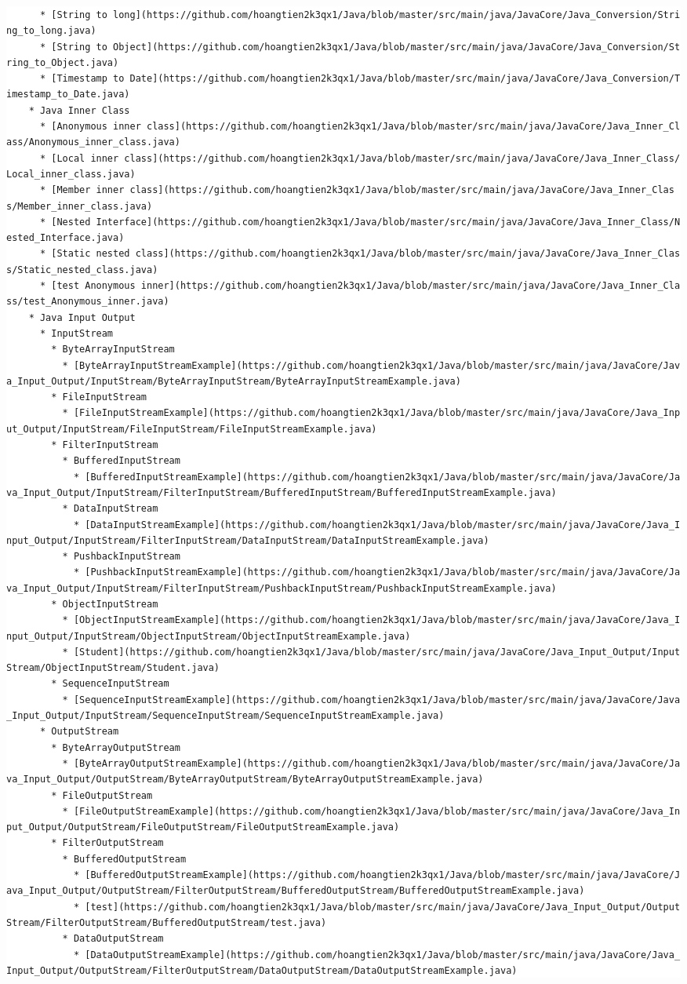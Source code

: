           * [String to long](https://github.com/hoangtien2k3qx1/Java/blob/master/src/main/java/JavaCore/Java_Conversion/String_to_long.java)
          * [String to Object](https://github.com/hoangtien2k3qx1/Java/blob/master/src/main/java/JavaCore/Java_Conversion/String_to_Object.java)
          * [Timestamp to Date](https://github.com/hoangtien2k3qx1/Java/blob/master/src/main/java/JavaCore/Java_Conversion/Timestamp_to_Date.java)
        * Java Inner Class
          * [Anonymous inner class](https://github.com/hoangtien2k3qx1/Java/blob/master/src/main/java/JavaCore/Java_Inner_Class/Anonymous_inner_class.java)
          * [Local inner class](https://github.com/hoangtien2k3qx1/Java/blob/master/src/main/java/JavaCore/Java_Inner_Class/Local_inner_class.java)
          * [Member inner class](https://github.com/hoangtien2k3qx1/Java/blob/master/src/main/java/JavaCore/Java_Inner_Class/Member_inner_class.java)
          * [Nested Interface](https://github.com/hoangtien2k3qx1/Java/blob/master/src/main/java/JavaCore/Java_Inner_Class/Nested_Interface.java)
          * [Static nested class](https://github.com/hoangtien2k3qx1/Java/blob/master/src/main/java/JavaCore/Java_Inner_Class/Static_nested_class.java)
          * [test Anonymous inner](https://github.com/hoangtien2k3qx1/Java/blob/master/src/main/java/JavaCore/Java_Inner_Class/test_Anonymous_inner.java)
        * Java Input Output
          * InputStream
            * ByteArrayInputStream
              * [ByteArrayInputStreamExample](https://github.com/hoangtien2k3qx1/Java/blob/master/src/main/java/JavaCore/Java_Input_Output/InputStream/ByteArrayInputStream/ByteArrayInputStreamExample.java)
            * FileInputStream
              * [FileInputStreamExample](https://github.com/hoangtien2k3qx1/Java/blob/master/src/main/java/JavaCore/Java_Input_Output/InputStream/FileInputStream/FileInputStreamExample.java)
            * FilterInputStream
              * BufferedInputStream
                * [BufferedInputStreamExample](https://github.com/hoangtien2k3qx1/Java/blob/master/src/main/java/JavaCore/Java_Input_Output/InputStream/FilterInputStream/BufferedInputStream/BufferedInputStreamExample.java)
              * DataInputStream
                * [DataInputStreamExample](https://github.com/hoangtien2k3qx1/Java/blob/master/src/main/java/JavaCore/Java_Input_Output/InputStream/FilterInputStream/DataInputStream/DataInputStreamExample.java)
              * PushbackInputStream
                * [PushbackInputStreamExample](https://github.com/hoangtien2k3qx1/Java/blob/master/src/main/java/JavaCore/Java_Input_Output/InputStream/FilterInputStream/PushbackInputStream/PushbackInputStreamExample.java)
            * ObjectInputStream
              * [ObjectInputStreamExample](https://github.com/hoangtien2k3qx1/Java/blob/master/src/main/java/JavaCore/Java_Input_Output/InputStream/ObjectInputStream/ObjectInputStreamExample.java)
              * [Student](https://github.com/hoangtien2k3qx1/Java/blob/master/src/main/java/JavaCore/Java_Input_Output/InputStream/ObjectInputStream/Student.java)
            * SequenceInputStream
              * [SequenceInputStreamExample](https://github.com/hoangtien2k3qx1/Java/blob/master/src/main/java/JavaCore/Java_Input_Output/InputStream/SequenceInputStream/SequenceInputStreamExample.java)
          * OutputStream
            * ByteArrayOutputStream
              * [ByteArrayOutputStreamExample](https://github.com/hoangtien2k3qx1/Java/blob/master/src/main/java/JavaCore/Java_Input_Output/OutputStream/ByteArrayOutputStream/ByteArrayOutputStreamExample.java)
            * FileOutputStream
              * [FileOutputStreamExample](https://github.com/hoangtien2k3qx1/Java/blob/master/src/main/java/JavaCore/Java_Input_Output/OutputStream/FileOutputStream/FileOutputStreamExample.java)
            * FilterOutputStream
              * BufferedOutputStream
                * [BufferedOutputStreamExample](https://github.com/hoangtien2k3qx1/Java/blob/master/src/main/java/JavaCore/Java_Input_Output/OutputStream/FilterOutputStream/BufferedOutputStream/BufferedOutputStreamExample.java)
                * [test](https://github.com/hoangtien2k3qx1/Java/blob/master/src/main/java/JavaCore/Java_Input_Output/OutputStream/FilterOutputStream/BufferedOutputStream/test.java)
              * DataOutputStream
                * [DataOutputStreamExample](https://github.com/hoangtien2k3qx1/Java/blob/master/src/main/java/JavaCore/Java_Input_Output/OutputStream/FilterOutputStream/DataOutputStream/DataOutputStreamExample.java)
